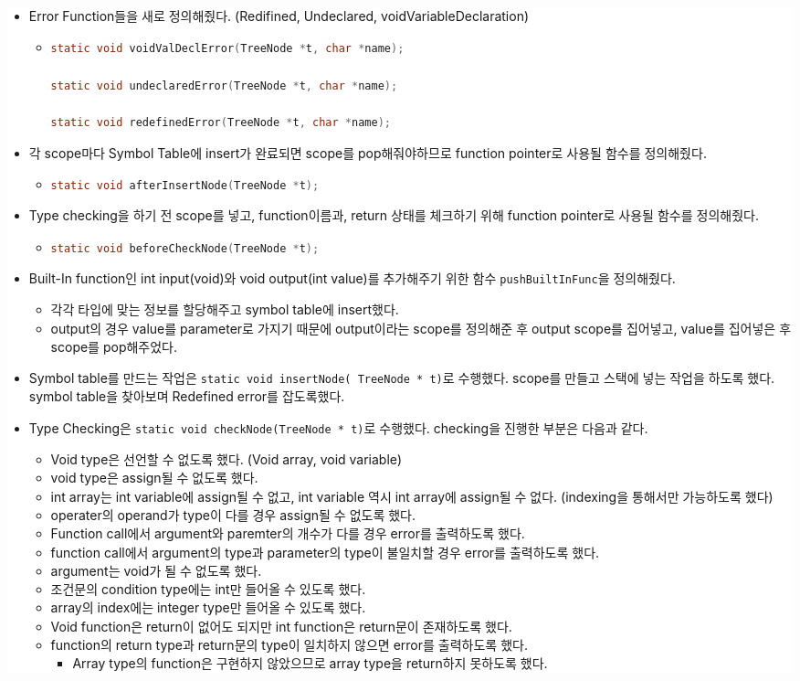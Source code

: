 - Error Function들을 새로 정의해줬다. (Redifined, Undeclared, voidVariableDeclaration)

  - ```c
    static void voidValDeclError(TreeNode *t, char *name);
    
    static void undeclaredError(TreeNode *t, char *name);
    
    static void redefinedError(TreeNode *t, char *name);
    ```

- 각 scope마다 Symbol Table에 insert가 완료되면 scope를 pop해줘야하므로 function pointer로 사용될 함수를 정의해줬다.

  - ```c
    static void afterInsertNode(TreeNode *t);
    ```

- Type checking을 하기  전 scope를 넣고, function이름과, return 상태를 체크하기 위해 function pointer로 사용될 함수를 정의해줬다.

  - ```c
    static void beforeCheckNode(TreeNode *t);
    ```

- Built-In function인 int input(void)와 void output(int value)를 추가해주기 위한 함수 `pushBuiltInFunc`을 정의해줬다.

  - 각각 타입에 맞는 정보를 할당해주고 symbol table에 insert했다.
  - output의 경우 value를 parameter로 가지기 때문에 output이라는 scope를 정의해준 후 output scope를 집어넣고, value를 집어넣은 후 scope를 pop해주었다.

- Symbol table를 만드는 작업은 `static void insertNode( TreeNode * t)`로 수행했다. scope를 만들고 스택에 넣는 작업을 하도록 했다. symbol table을 찾아보며 Redefined error를 잡도록했다.

- Type Checking은 `static void checkNode(TreeNode * t)`로 수행했다. checking을 진행한 부분은 다음과 같다.

  - Void type은 선언할 수 없도록 했다. (Void array, void variable)
  - void type은 assign될 수 없도록 했다.
  - int array는 int variable에 assign될 수 없고, int variable 역시 int array에 assign될 수 없다. (indexing을 통해서만 가능하도록 했다)
  - operater의 operand가 type이 다를 경우 assign될 수 없도록 했다.
  - Function call에서 argument와 paremter의 개수가 다를 경우 error를 출력하도록 했다.
  - function call에서 argument의 type과 parameter의 type이 불일치할 경우 error를 출력하도록 했다.
  - argument는 void가 될 수 없도록 했다.
  - 조건문의 condition type에는 int만 들어올 수 있도록 했다.
  - array의 index에는 integer type만 들어올 수 있도록 했다.
  - Void function은 return이 없어도 되지만 int function은 return문이 존재하도록 했다.
  - function의 return type과 return문의 type이 일치하지 않으면 error를 출력하도록 했다.
    - Array type의 function은 구현하지 않았으므로 array type을 return하지 못하도록 했다.


















